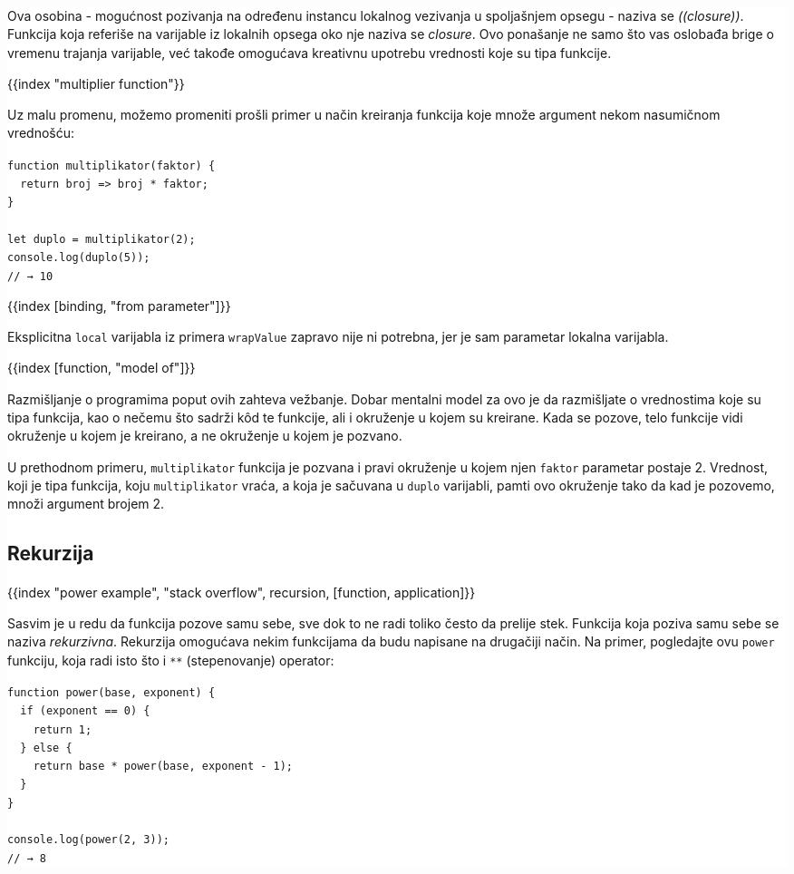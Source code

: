 Ova osobina - mogućnost pozivanja na određenu instancu lokalnog vezivanja u spoljašnjem opsegu - naziva se _((closure))_. Funkcija koja referiše na varijable iz lokalnih opsega oko nje naziva se _closure_. Ovo ponašanje ne samo što vas oslobađa brige o vremenu trajanja varijable, već takođe omogućava kreativnu upotrebu vrednosti koje su tipa funkcije.

{{index "multiplier function"}}

Uz malu promenu, možemo promeniti prošli primer u način kreiranja funkcija koje množe argument nekom nasumičnom vrednošću:

```
function multiplikator(faktor) {
  return broj => broj * faktor;
}

let duplo = multiplikator(2);
console.log(duplo(5));
// → 10
```

{{index [binding, "from parameter"]}}

Eksplicitna `local` varijabla iz primera `wrapValue` zapravo nije ni potrebna, jer je sam parametar lokalna varijabla.

{{index [function, "model of"]}}

Razmišljanje o programima poput ovih zahteva vežbanje. Dobar mentalni model za ovo je da razmišljate o vrednostima koje su tipa funkcija, kao o nečemu što sadrži kôd te funkcije, ali i okruženje u kojem su kreirane. Kada se pozove, telo funkcije vidi okruženje u kojem je kreirano, a ne okruženje u kojem je pozvano.

U prethodnom primeru, `multiplikator` funkcija je pozvana i pravi okruženje u kojem njen `faktor` parametar postaje 2. Vrednost, koji je tipa funkcija, koju `multiplikator` vraća, a koja je sačuvana u `duplo` varijabli, pamti ovo okruženje tako da kad je pozovemo, množi argument brojem 2.

## Rekurzija

{{index "power example", "stack overflow", recursion, [function, application]}}

Sasvim je u redu da funkcija pozove samu sebe, sve dok to ne radi toliko često da prelije stek. Funkcija koja poziva samu sebe se naziva _rekurzivna_. Rekurzija omogućava nekim funkcijama da budu napisane na drugačiji način. Na primer, pogledajte ovu `power` funkciju, koja radi isto što i `**` (stepenovanje) operator:

```{test: wrap}
function power(base, exponent) {
  if (exponent == 0) {
    return 1;
  } else {
    return base * power(base, exponent - 1);
  }
}

console.log(power(2, 3));
// → 8
```
